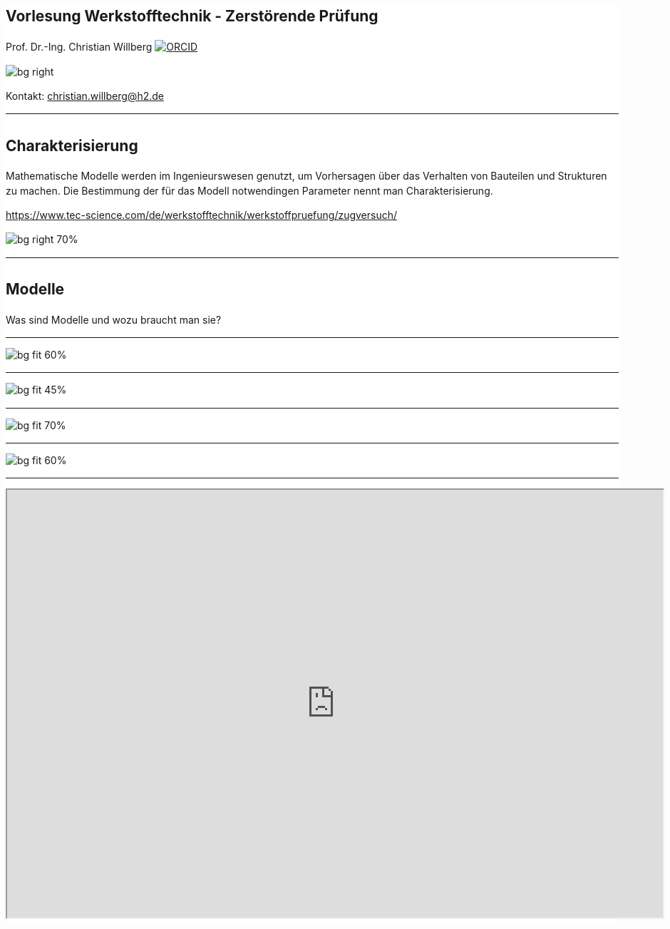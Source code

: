 
## Vorlesung Werkstofftechnik - Zerstörende Prüfung
Prof. Dr.-Ing.  Christian Willberg [![ORCID](../assets/styles/ORCIDiD_iconvector.png)](https://orcid.org/0000-0003-2433-9183)

![bg right](https://upload.wikimedia.org/wikipedia/commons/thumb/4/4e/Vickers-path-2.svg/1024px-Vickers-path-2.svg.png)

Kontakt: christian.willberg@h2.de




---




## Charakterisierung
Mathematische Modelle werden im Ingenieurswesen genutzt, um Vorhersagen über das Verhalten von Bauteilen und Strukturen zu machen. Die Bestimmung der für das Modell notwendingen Parameter nennt man Charakterisierung.

https://www.tec-science.com/de/werkstofftechnik/werkstoffpruefung/zugversuch/

![bg right 70%](../assets/QR/wst_mb_10.png)

---

## Modelle


Was sind Modelle und wozu braucht man sie?

---


![bg fit 60%](https://upload.wikimedia.org/wikipedia/commons/6/62/Ratte-Vache.jpeg)

---

![bg fit 45%](https://upload.wikimedia.org/wikipedia/commons/c/cb/Paramecium.jpg)

---

![bg fit 70%](https://espirituracer.com/archivos/2018/06/crash-test-volvo-855x463.jpg)

---

![bg fit 60%](../assets/Figures/KIC.png)

---



<iframe src="https://perilab-results.nimbus-extern.dlr.de/models/ForgedCT?step=65&variable=von%20Mises%20Stress&displFactor=20" width="920" height="600"></iframe>
